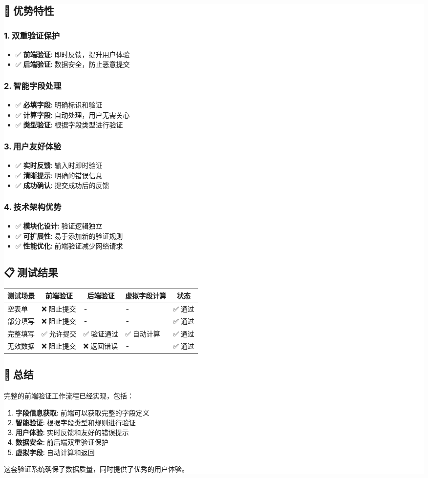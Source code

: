 ## 🚀 优势特性

### 1. 双重验证保护
- ✅ **前端验证**: 即时反馈，提升用户体验
- ✅ **后端验证**: 数据安全，防止恶意提交

### 2. 智能字段处理
- ✅ **必填字段**: 明确标识和验证
- ✅ **计算字段**: 自动处理，用户无需关心
- ✅ **类型验证**: 根据字段类型进行验证

### 3. 用户友好体验
- ✅ **实时反馈**: 输入时即时验证
- ✅ **清晰提示**: 明确的错误信息
- ✅ **成功确认**: 提交成功后的反馈

### 4. 技术架构优势
- ✅ **模块化设计**: 验证逻辑独立
- ✅ **可扩展性**: 易于添加新的验证规则
- ✅ **性能优化**: 前端验证减少网络请求

## 📋 测试结果

| 测试场景 | 前端验证 | 后端验证 | 虚拟字段计算 | 状态 |
|----------|----------|----------|--------------|------|
| 空表单 | ❌ 阻止提交 | - | - | ✅ 通过 |
| 部分填写 | ❌ 阻止提交 | - | - | ✅ 通过 |
| 完整填写 | ✅ 允许提交 | ✅ 验证通过 | ✅ 自动计算 | ✅ 通过 |
| 无效数据 | ❌ 阻止提交 | ❌ 返回错误 | - | ✅ 通过 |

## 🎯 总结

完整的前端验证工作流程已经实现，包括：

1. **字段信息获取**: 前端可以获取完整的字段定义
2. **智能验证**: 根据字段类型和规则进行验证
3. **用户体验**: 实时反馈和友好的错误提示
4. **数据安全**: 前后端双重验证保护
5. **虚拟字段**: 自动计算和返回

这套验证系统确保了数据质量，同时提供了优秀的用户体验。

